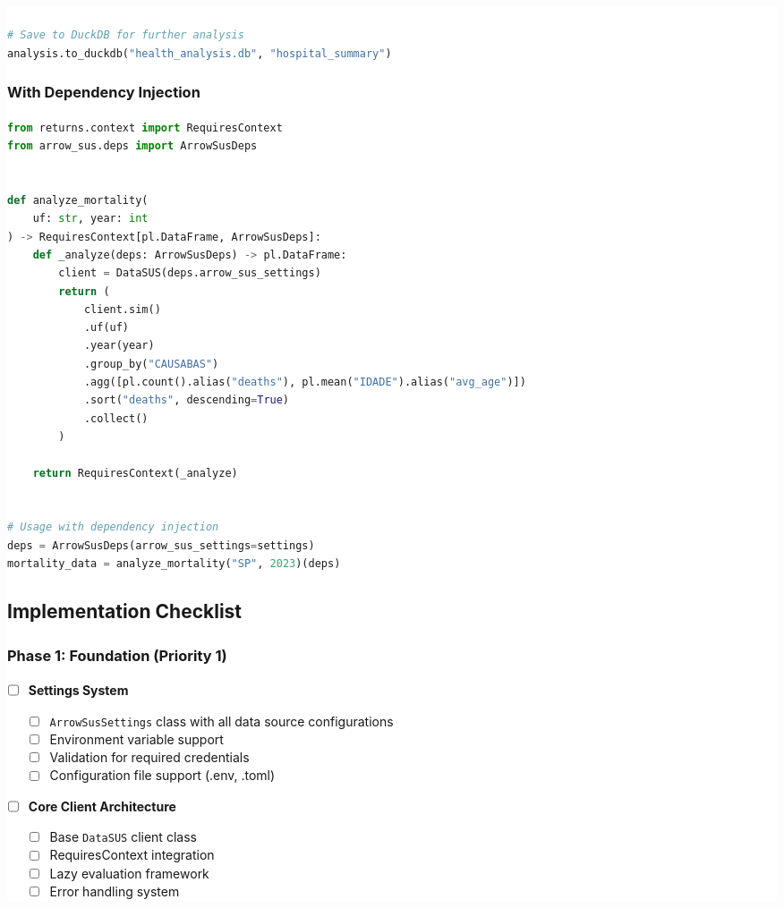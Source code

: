 ```python

# Save to DuckDB for further analysis
analysis.to_duckdb("health_analysis.db", "hospital_summary")
```

### With Dependency Injection

```python
from returns.context import RequiresContext
from arrow_sus.deps import ArrowSusDeps


def analyze_mortality(
    uf: str, year: int
) -> RequiresContext[pl.DataFrame, ArrowSusDeps]:
    def _analyze(deps: ArrowSusDeps) -> pl.DataFrame:
        client = DataSUS(deps.arrow_sus_settings)
        return (
            client.sim()
            .uf(uf)
            .year(year)
            .group_by("CAUSABAS")
            .agg([pl.count().alias("deaths"), pl.mean("IDADE").alias("avg_age")])
            .sort("deaths", descending=True)
            .collect()
        )

    return RequiresContext(_analyze)


# Usage with dependency injection
deps = ArrowSusDeps(arrow_sus_settings=settings)
mortality_data = analyze_mortality("SP", 2023)(deps)
```

## Implementation Checklist

### Phase 1: Foundation (Priority 1)

- [ ] **Settings System**

  - [ ] `ArrowSusSettings` class with all data source configurations
  - [ ] Environment variable support
  - [ ] Validation for required credentials
  - [ ] Configuration file support (.env, .toml)

- [ ] **Core Client Architecture**

  - [ ] Base `DataSUS` client class
  - [ ] RequiresContext integration
  - [ ] Lazy evaluation framework
  - [ ] Error handling system
